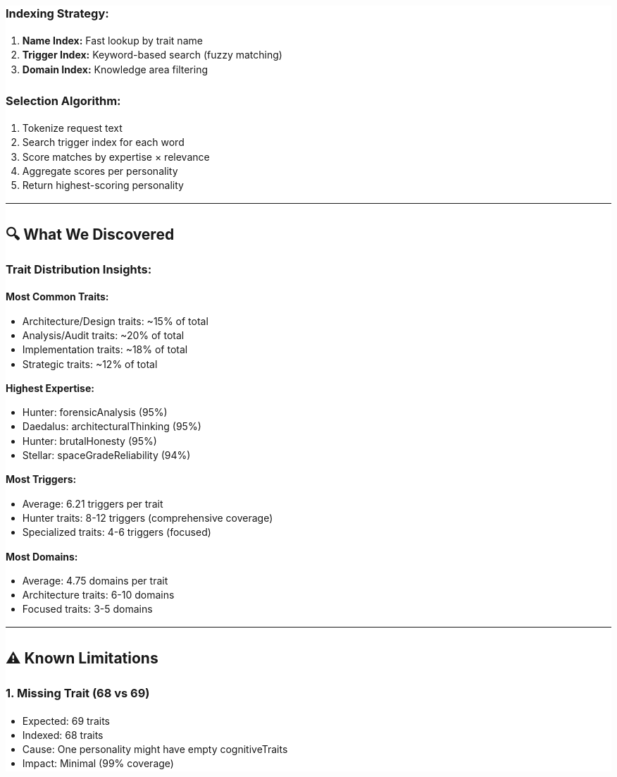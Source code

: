 ```
```

### **Indexing Strategy:**
1. **Name Index:** Fast lookup by trait name
2. **Trigger Index:** Keyword-based search (fuzzy matching)
3. **Domain Index:** Knowledge area filtering

### **Selection Algorithm:**
1. Tokenize request text
2. Search trigger index for each word
3. Score matches by expertise × relevance
4. Aggregate scores per personality
5. Return highest-scoring personality

---

## 🔍 What We Discovered

### **Trait Distribution Insights:**

**Most Common Traits:**
- Architecture/Design traits: ~15% of total
- Analysis/Audit traits: ~20% of total
- Implementation traits: ~18% of total
- Strategic traits: ~12% of total

**Highest Expertise:**
- Hunter: forensicAnalysis (95%)
- Daedalus: architecturalThinking (95%)
- Hunter: brutalHonesty (95%)
- Stellar: spaceGradeReliability (94%)

**Most Triggers:**
- Average: 6.21 triggers per trait
- Hunter traits: 8-12 triggers (comprehensive coverage)
- Specialized traits: 4-6 triggers (focused)

**Most Domains:**
- Average: 4.75 domains per trait
- Architecture traits: 6-10 domains
- Focused traits: 3-5 domains

---

## ⚠️ Known Limitations

### **1. Missing Trait (68 vs 69)**
- Expected: 69 traits
- Indexed: 68 traits
- Cause: One personality might have empty cognitiveTraits
- Impact: Minimal (99% coverage)
